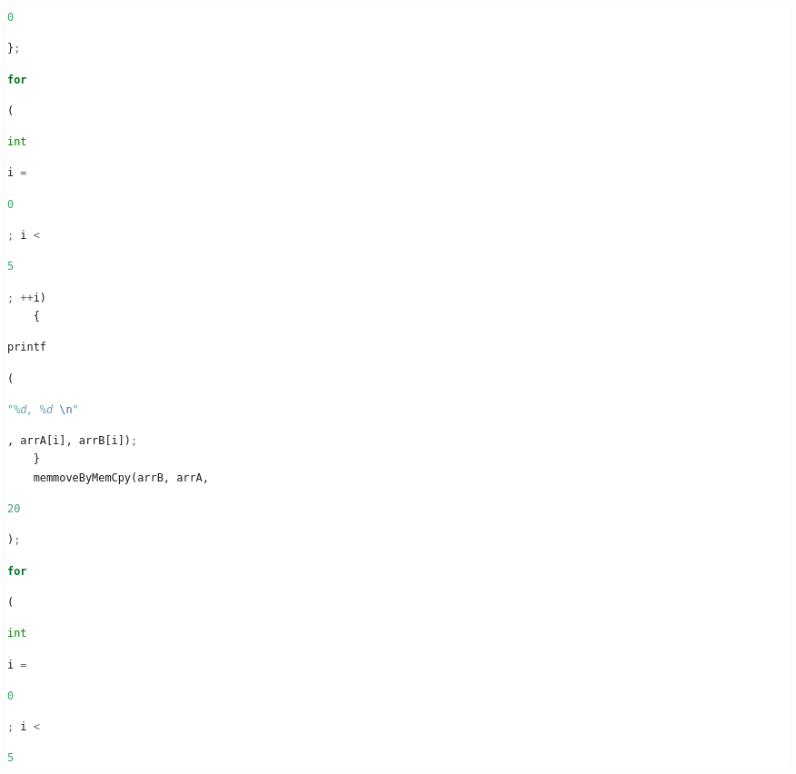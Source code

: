 ```python
0
```
```python
};
```
```python
for
```
```python
(
```
```python
int
```
```python
i =
```
```python
0
```
```python
; i <
```
```python
5
```
```python
; ++i)
    {
```
```python
printf
```
```python
(
```
```python
"%d, %d \n"
```
```python
, arrA[i], arrB[i]);
    }
    memmoveByMemCpy(arrB, arrA,
```
```python
20
```
```python
);
```
```python
for
```
```python
(
```
```python
int
```
```python
i =
```
```python
0
```
```python
; i <
```
```python
5
```
```python
```